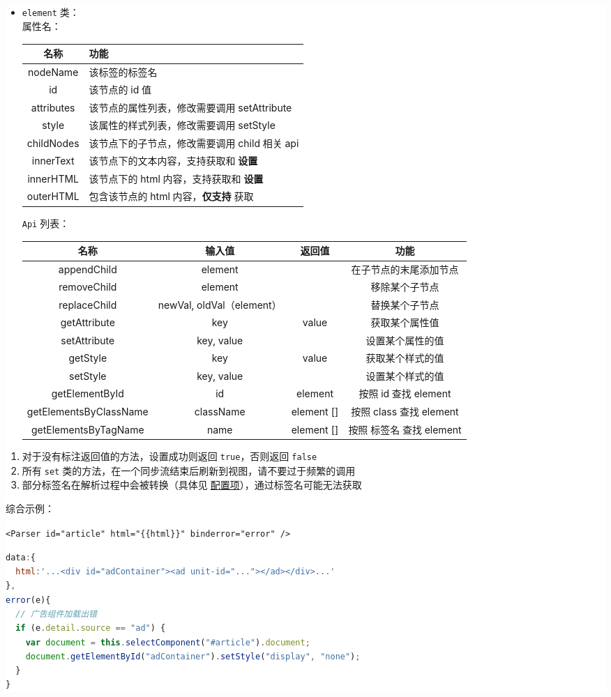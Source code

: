 - `element` 类：  
  属性名：

  | 名称 | 功能 |
  |:---:|---|
  | nodeName | 该标签的标签名 |
  | id | 该节点的 id 值 |
  | attributes | 该节点的属性列表，修改需要调用 setAttribute |
  | style | 该属性的样式列表，修改需要调用 setStyle |
  | childNodes | 该节点下的子节点，修改需要调用 child 相关 api |
  | innerText | 该节点下的文本内容，支持获取和 **设置** |
  | innerHTML | 该节点下的 html 内容，支持获取和 **设置** |
  | outerHTML | 包含该节点的 html 内容，**仅支持** 获取 |
  
  `Api` 列表：

  | 名称 | 输入值 | 返回值 | 功能 |
  |:---:|:---:|:---:|:---:|
  | appendChild | element |  | 在子节点的末尾添加节点 |
  | removeChild | element |  | 移除某个子节点 |
  | replaceChild | newVal, oldVal（element） |  | 替换某个子节点 |
  | getAttribute | key | value | 获取某个属性值 |
  | setAttribute | key, value |  | 设置某个属性的值 |
  | getStyle | key | value | 获取某个样式的值 |
  | setStyle | key, value |  | 设置某个样式的值 |
  | getElementById | id | element | 按照 id 查找 element |
  | getElementsByClassName | className | element [] | 按照 class 查找 element |
  | getElementsByTagName | name | element [] | 按照 标签名 查找 element |

1. 对于没有标注返回值的方法，设置成功则返回 `true`，否则返回 `false`  
2. 所有 `set` 类的方法，在一个同步流结束后刷新到视图，请不要过于频繁的调用
3. 部分标签名在解析过程中会被转换（具体见 [配置项](#配置项)），通过标签名可能无法获取

综合示例：  
```wxml
<Parser id="article" html="{{html}}" binderror="error" />
```
``` javascript
data:{
  html:'...<div id="adContainer"><ad unit-id="..."></ad></div>...'
},
error(e){
  // 广告组件加载出错
  if (e.detail.source == "ad") {
    var document = this.selectComponent("#article").document;
    document.getElementById("adContainer").setStyle("display", "none");
  }
}
```
    